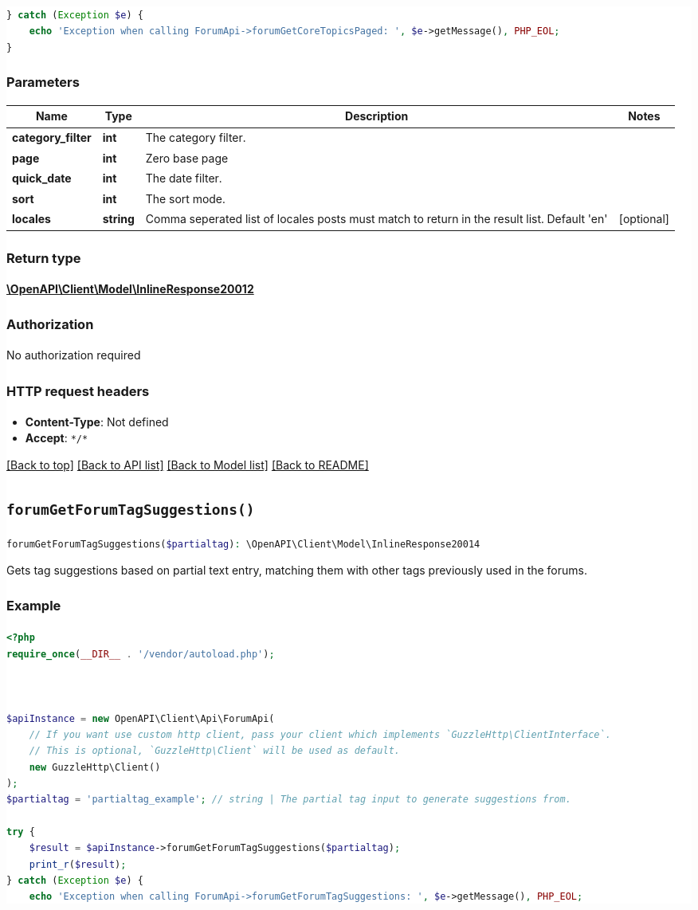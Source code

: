 ```php
} catch (Exception $e) {
    echo 'Exception when calling ForumApi->forumGetCoreTopicsPaged: ', $e->getMessage(), PHP_EOL;
}
```

### Parameters

Name | Type | Description  | Notes
------------- | ------------- | ------------- | -------------
 **category_filter** | **int**| The category filter. |
 **page** | **int**| Zero base page |
 **quick_date** | **int**| The date filter. |
 **sort** | **int**| The sort mode. |
 **locales** | **string**| Comma seperated list of locales posts must match to return in the result list. Default &#39;en&#39; | [optional]

### Return type

[**\OpenAPI\Client\Model\InlineResponse20012**](../Model/InlineResponse20012.md)

### Authorization

No authorization required

### HTTP request headers

- **Content-Type**: Not defined
- **Accept**: `*/*`

[[Back to top]](#) [[Back to API list]](../../README.md#endpoints)
[[Back to Model list]](../../README.md#models)
[[Back to README]](../../README.md)

## `forumGetForumTagSuggestions()`

```php
forumGetForumTagSuggestions($partialtag): \OpenAPI\Client\Model\InlineResponse20014
```



Gets tag suggestions based on partial text entry, matching them with other tags previously used in the forums.

### Example

```php
<?php
require_once(__DIR__ . '/vendor/autoload.php');



$apiInstance = new OpenAPI\Client\Api\ForumApi(
    // If you want use custom http client, pass your client which implements `GuzzleHttp\ClientInterface`.
    // This is optional, `GuzzleHttp\Client` will be used as default.
    new GuzzleHttp\Client()
);
$partialtag = 'partialtag_example'; // string | The partial tag input to generate suggestions from.

try {
    $result = $apiInstance->forumGetForumTagSuggestions($partialtag);
    print_r($result);
} catch (Exception $e) {
    echo 'Exception when calling ForumApi->forumGetForumTagSuggestions: ', $e->getMessage(), PHP_EOL;
```